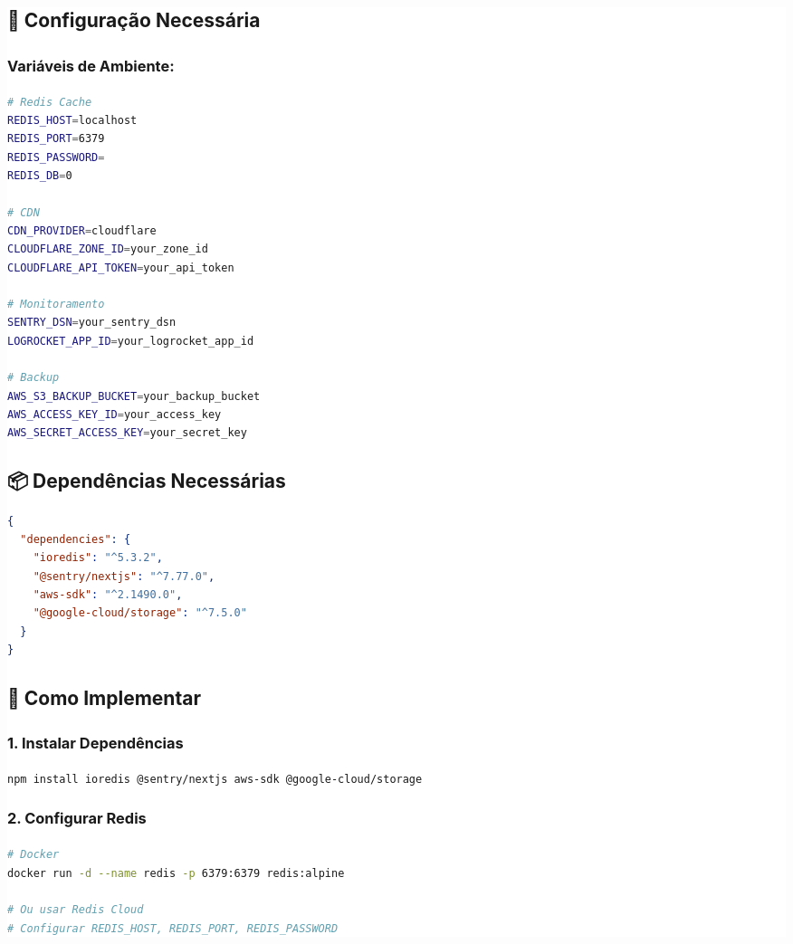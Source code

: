 ## 🔧 **Configuração Necessária**

### **Variáveis de Ambiente:**

```bash
# Redis Cache
REDIS_HOST=localhost
REDIS_PORT=6379
REDIS_PASSWORD=
REDIS_DB=0

# CDN
CDN_PROVIDER=cloudflare
CLOUDFLARE_ZONE_ID=your_zone_id
CLOUDFLARE_API_TOKEN=your_api_token

# Monitoramento
SENTRY_DSN=your_sentry_dsn
LOGROCKET_APP_ID=your_logrocket_app_id

# Backup
AWS_S3_BACKUP_BUCKET=your_backup_bucket
AWS_ACCESS_KEY_ID=your_access_key
AWS_SECRET_ACCESS_KEY=your_secret_key
```

## 📦 **Dependências Necessárias**

```json
{
  "dependencies": {
    "ioredis": "^5.3.2",
    "@sentry/nextjs": "^7.77.0",
    "aws-sdk": "^2.1490.0",
    "@google-cloud/storage": "^7.5.0"
  }
}
```

## 🚀 **Como Implementar**

### **1. Instalar Dependências**
```bash
npm install ioredis @sentry/nextjs aws-sdk @google-cloud/storage
```

### **2. Configurar Redis**
```bash
# Docker
docker run -d --name redis -p 6379:6379 redis:alpine

# Ou usar Redis Cloud
# Configurar REDIS_HOST, REDIS_PORT, REDIS_PASSWORD
```
